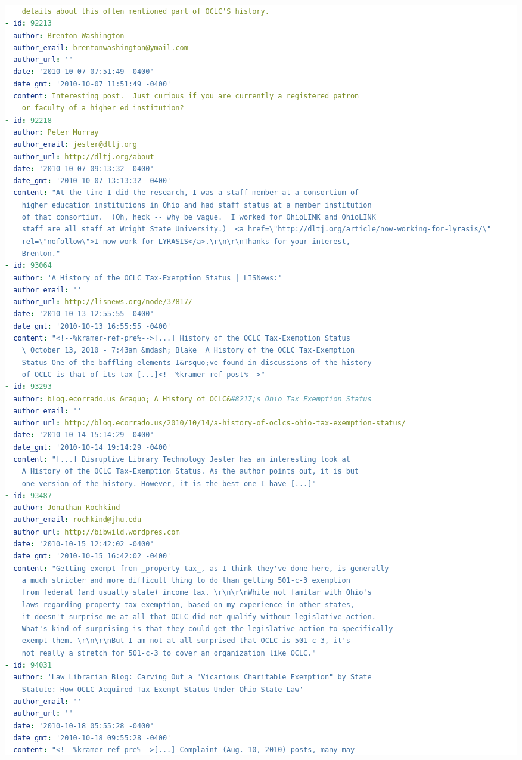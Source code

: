 ```yaml
    details about this often mentioned part of OCLC'S history.
- id: 92213
  author: Brenton Washington
  author_email: brentonwashington@ymail.com
  author_url: ''
  date: '2010-10-07 07:51:49 -0400'
  date_gmt: '2010-10-07 11:51:49 -0400'
  content: Interesting post.  Just curious if you are currently a registered patron
    or faculty of a higher ed institution?
- id: 92218
  author: Peter Murray
  author_email: jester@dltj.org
  author_url: http://dltj.org/about
  date: '2010-10-07 09:13:32 -0400'
  date_gmt: '2010-10-07 13:13:32 -0400'
  content: "At the time I did the research, I was a staff member at a consortium of
    higher education institutions in Ohio and had staff status at a member institution
    of that consortium.  (Oh, heck -- why be vague.  I worked for OhioLINK and OhioLINK
    staff are all staff at Wright State University.)  <a href=\"http://dltj.org/article/now-working-for-lyrasis/\"
    rel=\"nofollow\">I now work for LYRASIS</a>.\r\n\r\nThanks for your interest,
    Brenton."
- id: 93064
  author: 'A History of the OCLC Tax-Exemption Status | LISNews:'
  author_email: ''
  author_url: http://lisnews.org/node/37817/
  date: '2010-10-13 12:55:55 -0400'
  date_gmt: '2010-10-13 16:55:55 -0400'
  content: "<!--%kramer-ref-pre%-->[...] History of the OCLC Tax-Exemption Status
    \ October 13, 2010 - 7:43am &mdash; Blake  A History of the OCLC Tax-Exemption
    Status One of the baffling elements I&rsquo;ve found in discussions of the history
    of OCLC is that of its tax [...]<!--%kramer-ref-post%-->"
- id: 93293
  author: blog.ecorrado.us &raquo; A History of OCLC&#8217;s Ohio Tax Exemption Status
  author_email: ''
  author_url: http://blog.ecorrado.us/2010/10/14/a-history-of-oclcs-ohio-tax-exemption-status/
  date: '2010-10-14 15:14:29 -0400'
  date_gmt: '2010-10-14 19:14:29 -0400'
  content: "[...] Disruptive Library Technology Jester has an interesting look at
    A History of the OCLC Tax-Exemption Status. As the author points out, it is but
    one version of the history. However, it is the best one I have [...]"
- id: 93487
  author: Jonathan Rochkind
  author_email: rochkind@jhu.edu
  author_url: http://bibwild.wordpres.com
  date: '2010-10-15 12:42:02 -0400'
  date_gmt: '2010-10-15 16:42:02 -0400'
  content: "Getting exempt from _property tax_, as I think they've done here, is generally
    a much stricter and more difficult thing to do than getting 501-c-3 exemption
    from federal (and usually state) income tax. \r\n\r\nWhile not familar with Ohio's
    laws regarding property tax exemption, based on my experience in other states,
    it doesn't surprise me at all that OCLC did not qualify without legislative action.
    What's kind of surprising is that they could get the legislative action to specifically
    exempt them. \r\n\r\nBut I am not at all surprised that OCLC is 501-c-3, it's
    not really a stretch for 501-c-3 to cover an organization like OCLC."
- id: 94031
  author: 'Law Librarian Blog: Carving Out a "Vicarious Charitable Exemption" by State
    Statute: How OCLC Acquired Tax-Exempt Status Under Ohio State Law'
  author_email: ''
  author_url: ''
  date: '2010-10-18 05:55:28 -0400'
  date_gmt: '2010-10-18 09:55:28 -0400'
  content: "<!--%kramer-ref-pre%-->[...] Complaint (Aug. 10, 2010) posts, many may
```